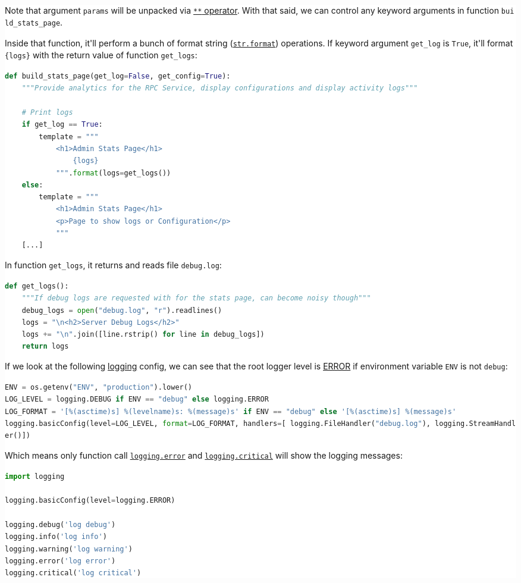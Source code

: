 Note that argument `params` will be unpacked via [`**` operator](https://www.geeksforgeeks.org/python/packing-and-unpacking-arguments-in-python/). With that said, we can control any keyword arguments in function `build_stats_page`.

Inside that function, it'll perform a bunch of format string ([`str.format`](https://docs.python.org/3/library/stdtypes.html#str.format)) operations. If keyword argument `get_log` is `True`, it'll format `{logs}` with the return value of function `get_logs`:

```python
def build_stats_page(get_log=False, get_config=True):
    """Provide analytics for the RPC Service, display configurations and display activity logs"""

    # Print logs
    if get_log == True:
        template = """
            <h1>Admin Stats Page</h1>
                {logs}
            """.format(logs=get_logs())
    else:
        template = """
            <h1>Admin Stats Page</h1>
            <p>Page to show logs or Configuration</p>
            """
    [...]
```

In function `get_logs`, it returns and reads file `debug.log`:

```python
def get_logs():
    """If debug logs are requested with for the stats page, can become noisy though"""
    debug_logs = open("debug.log", "r").readlines()
    logs = "\n<h2>Server Debug Logs</h2>"
    logs += "\n".join([line.rstrip() for line in debug_logs])
    return logs
```

If we look at the following [logging](https://docs.python.org/3/library/logging.html) config, we can see that the root logger level is [ERROR](https://docs.python.org/3/library/logging.html#logging.ERROR) if environment variable `ENV` is not `debug`:

```python
ENV = os.getenv("ENV", "production").lower()
LOG_LEVEL = logging.DEBUG if ENV == "debug" else logging.ERROR
LOG_FORMAT = '[%(asctime)s] %(levelname)s: %(message)s' if ENV == "debug" else '[%(asctime)s] %(message)s'
logging.basicConfig(level=LOG_LEVEL, format=LOG_FORMAT, handlers=[ logging.FileHandler("debug.log"), logging.StreamHandler()])
```

Which means only function call [`logging.error`](https://docs.python.org/3/library/logging.html#logging.error) and [`logging.critical`](https://docs.python.org/3/library/logging.html#logging.critical) will show the logging messages:

```python
import logging

logging.basicConfig(level=logging.ERROR)

logging.debug('log debug')
logging.info('log info')
logging.warning('log warning')
logging.error('log error')
logging.critical('log critical')
```

